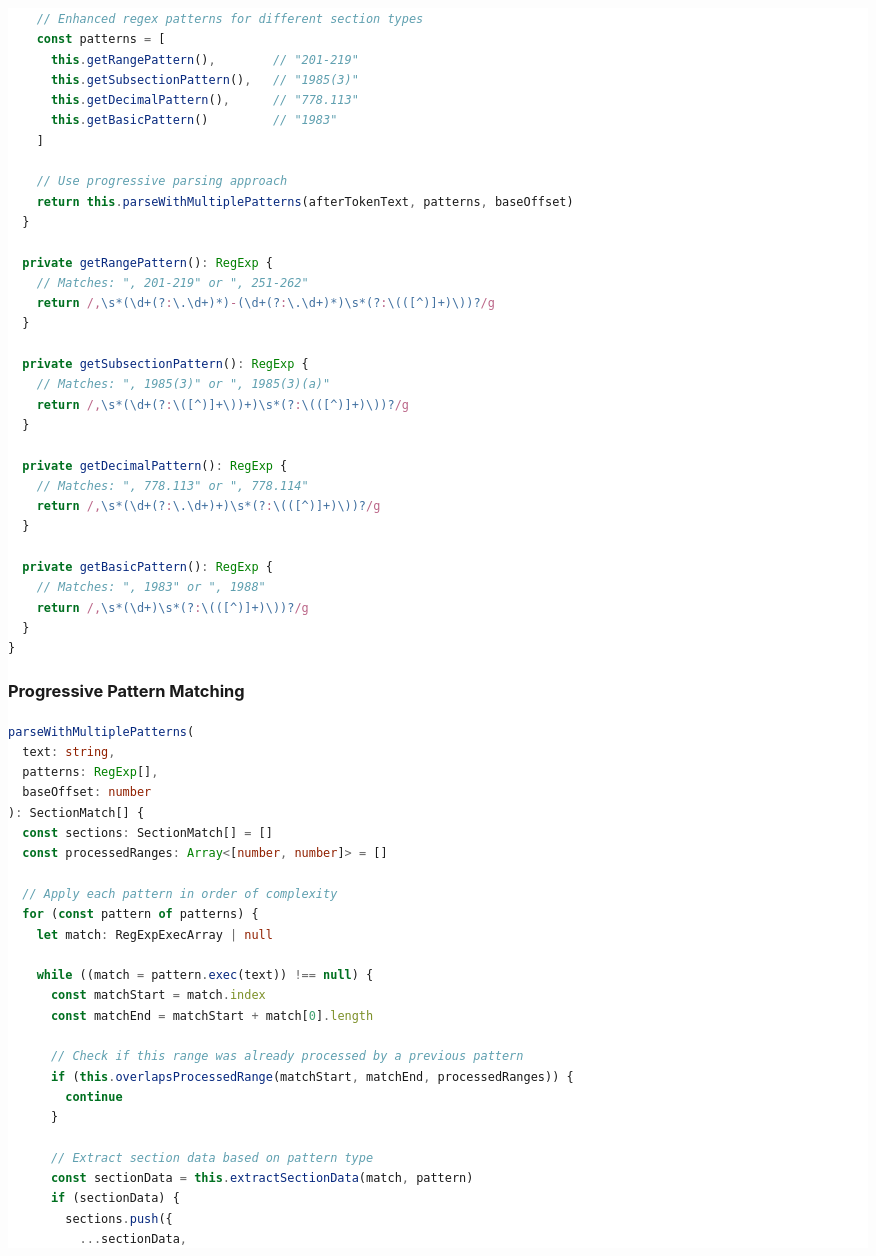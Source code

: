 ```typescript
    // Enhanced regex patterns for different section types
    const patterns = [
      this.getRangePattern(),        // "201-219"
      this.getSubsectionPattern(),   // "1985(3)"
      this.getDecimalPattern(),      // "778.113"
      this.getBasicPattern()         // "1983"
    ]
    
    // Use progressive parsing approach
    return this.parseWithMultiplePatterns(afterTokenText, patterns, baseOffset)
  }
  
  private getRangePattern(): RegExp {
    // Matches: ", 201-219" or ", 251-262"
    return /,\s*(\d+(?:\.\d+)*)-(\d+(?:\.\d+)*)\s*(?:\(([^)]+)\))?/g
  }
  
  private getSubsectionPattern(): RegExp {
    // Matches: ", 1985(3)" or ", 1985(3)(a)"
    return /,\s*(\d+(?:\([^)]+\))+)\s*(?:\(([^)]+)\))?/g
  }
  
  private getDecimalPattern(): RegExp {
    // Matches: ", 778.113" or ", 778.114"
    return /,\s*(\d+(?:\.\d+)+)\s*(?:\(([^)]+)\))?/g
  }
  
  private getBasicPattern(): RegExp {
    // Matches: ", 1983" or ", 1988"
    return /,\s*(\d+)\s*(?:\(([^)]+)\))?/g
  }
}
```

### Progressive Pattern Matching

```typescript
parseWithMultiplePatterns(
  text: string, 
  patterns: RegExp[], 
  baseOffset: number
): SectionMatch[] {
  const sections: SectionMatch[] = []
  const processedRanges: Array<[number, number]> = []
  
  // Apply each pattern in order of complexity
  for (const pattern of patterns) {
    let match: RegExpExecArray | null
    
    while ((match = pattern.exec(text)) !== null) {
      const matchStart = match.index
      const matchEnd = matchStart + match[0].length
      
      // Check if this range was already processed by a previous pattern
      if (this.overlapsProcessedRange(matchStart, matchEnd, processedRanges)) {
        continue
      }
      
      // Extract section data based on pattern type
      const sectionData = this.extractSectionData(match, pattern)
      if (sectionData) {
        sections.push({
          ...sectionData,
```